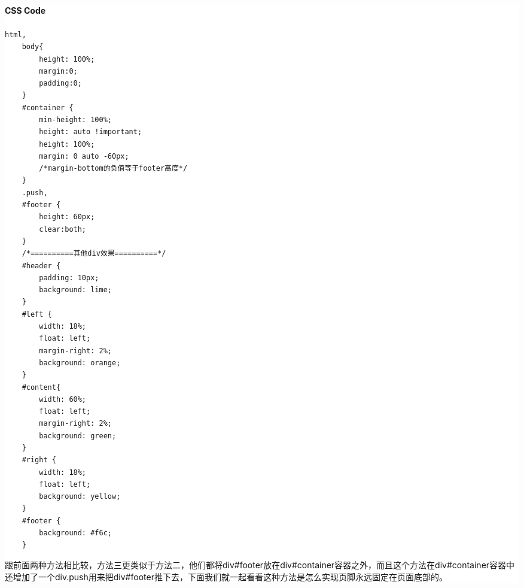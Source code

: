 #### CSS Code

```
html,
	body{
		height: 100%;
		margin:0;
		padding:0;
	}
	#container {
		min-height: 100%;
		height: auto !important;
		height: 100%;
		margin: 0 auto -60px;
		/*margin-bottom的负值等于footer高度*/
	}
	.push,
	#footer {
		height: 60px;
		clear:both;
	}
	/*==========其他div效果==========*/
	#header {
		padding: 10px;
		background: lime;
	}
	#left {
		width: 18%;
		float: left;
		margin-right: 2%;
		background: orange;
	}
	#content{
		width: 60%;
		float: left;
		margin-right: 2%;
		background: green;
	}
	#right {
		width: 18%;
		float: left;
		background: yellow;
	}
	#footer {
		background: #f6c;
	}

```

跟前面两种方法相比较，方法三更类似于方法二，他们都将div#footer放在div#container容器之外，而且这个方法在div#container容器中还增加了一个div.push用来把div#footer推下去，下面我们就一起看看这种方法是怎么实现页脚永远固定在页面底部的。
